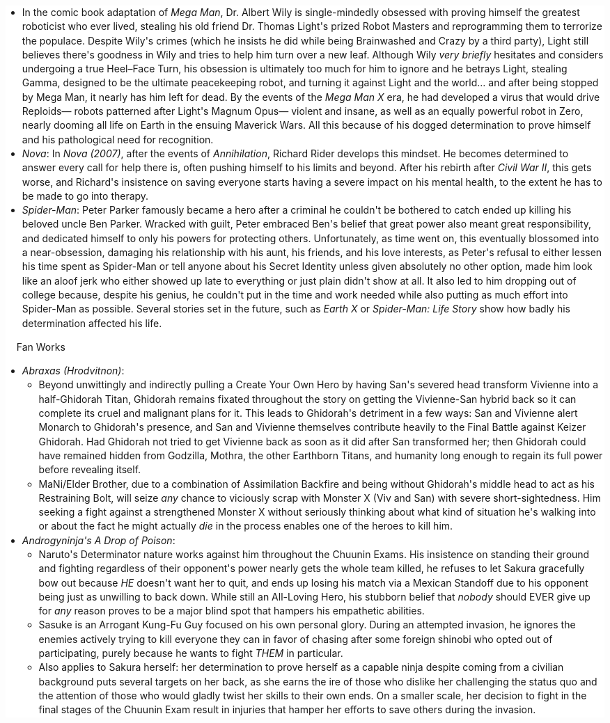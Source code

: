 -   In the comic book adaptation of _Mega Man_, Dr. Albert Wily is single-mindedly obsessed with proving himself the greatest roboticist who ever lived, stealing his old friend Dr. Thomas Light's prized Robot Masters and reprogramming them to terrorize the populace. Despite Wily's crimes (which he insists he did while being Brainwashed and Crazy by a third party), Light still believes there's goodness in Wily and tries to help him turn over a new leaf. Although Wily _very briefly_ hesitates and considers undergoing a true Heel–Face Turn, his obsession is ultimately too much for him to ignore and he betrays Light, stealing Gamma, designed to be the ultimate peacekeeping robot, and turning it against Light and the world… and after being stopped by Mega Man, it nearly has him left for dead. By the events of the _Mega Man X_ era, he had developed a virus that would drive Reploids— robots patterned after Light's Magnum Opus— violent and insane, as well as an equally powerful robot in Zero, nearly dooming all life on Earth in the ensuing Maverick Wars. All this because of his dogged determination to prove himself and his pathological need for recognition.
-   _Nova_: In _Nova (2007)_, after the events of _Annihilation_, Richard Rider develops this mindset. He becomes determined to answer every call for help there is, often pushing himself to his limits and beyond. After his rebirth after _Civil War II_, this gets worse, and Richard's insistence on saving everyone starts having a severe impact on his mental health, to the extent he has to be made to go into therapy.
-   _Spider-Man_: Peter Parker famously became a hero after a criminal he couldn't be bothered to catch ended up killing his beloved uncle Ben Parker. Wracked with guilt, Peter embraced Ben's belief that great power also meant great responsibility, and dedicated himself to only his powers for protecting others. Unfortunately, as time went on, this eventually blossomed into a near-obsession, damaging his relationship with his aunt, his friends, and his love interests, as Peter's refusal to either lessen his time spent as Spider-Man or tell anyone about his Secret Identity unless given absolutely no other option, made him look like an aloof jerk who either showed up late to everything or just plain didn't show at all. It also led to him dropping out of college because, despite his genius, he couldn't put in the time and work needed while also putting as much effort into Spider-Man as possible. Several stories set in the future, such as _Earth X_ or _Spider-Man: Life Story_ show how badly his determination affected his life.

    Fan Works 

-   _Abraxas (Hrodvitnon)_:
    -   Beyond unwittingly and indirectly pulling a Create Your Own Hero by having San's severed head transform Vivienne into a half-Ghidorah Titan, Ghidorah remains fixated throughout the story on getting the Vivienne-San hybrid back so it can complete its cruel and malignant plans for it. This leads to Ghidorah's detriment in a few ways: San and Vivienne alert Monarch to Ghidorah's presence, and San and Vivienne themselves contribute heavily to the Final Battle against Keizer Ghidorah. Had Ghidorah not tried to get Vivienne back as soon as it did after San transformed her; then Ghidorah could have remained hidden from Godzilla, Mothra, the other Earthborn Titans, and humanity long enough to regain its full power before revealing itself.
    -   MaNi/Elder Brother, due to a combination of Assimilation Backfire and being without Ghidorah's middle head to act as his Restraining Bolt, will seize _any_ chance to viciously scrap with Monster X (Viv and San) with severe short-sightedness. Him seeking a fight against a strengthened Monster X without seriously thinking about what kind of situation he's walking into or about the fact he might actually _die_ in the process enables one of the heroes to kill him.
-   _Androgyninja's A Drop of Poison_:
    -   Naruto's Determinator nature works against him throughout the Chuunin Exams. His insistence on standing their ground and fighting regardless of their opponent's power nearly gets the whole team killed, he refuses to let Sakura gracefully bow out because _HE_ doesn't want her to quit, and ends up losing his match via a Mexican Standoff due to his opponent being just as unwilling to back down. While still an All-Loving Hero, his stubborn belief that _nobody_ should EVER give up for _any_ reason proves to be a major blind spot that hampers his empathetic abilities.
    -   Sasuke is an Arrogant Kung-Fu Guy focused on his own personal glory. During an attempted invasion, he ignores the enemies actively trying to kill everyone they can in favor of chasing after some foreign shinobi who opted out of participating, purely because he wants to fight _THEM_ in particular.
    -   Also applies to Sakura herself: her determination to prove herself as a capable ninja despite coming from a civilian background puts several targets on her back, as she earns the ire of those who dislike her challenging the status quo and the attention of those who would gladly twist her skills to their own ends. On a smaller scale, her decision to fight in the final stages of the Chuunin Exam result in injuries that hamper her efforts to save others during the invasion.